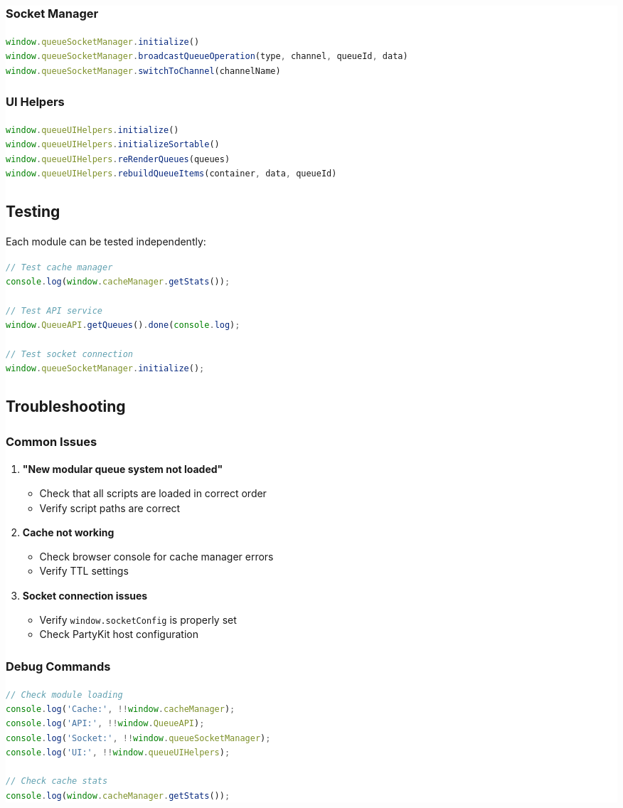 ### Socket Manager
```javascript
window.queueSocketManager.initialize()
window.queueSocketManager.broadcastQueueOperation(type, channel, queueId, data)
window.queueSocketManager.switchToChannel(channelName)
```

### UI Helpers
```javascript
window.queueUIHelpers.initialize()
window.queueUIHelpers.initializeSortable()
window.queueUIHelpers.reRenderQueues(queues)
window.queueUIHelpers.rebuildQueueItems(container, data, queueId)
```

## Testing

Each module can be tested independently:

```javascript
// Test cache manager
console.log(window.cacheManager.getStats());

// Test API service
window.QueueAPI.getQueues().done(console.log);

// Test socket connection
window.queueSocketManager.initialize();
```

## Troubleshooting

### Common Issues

1. **"New modular queue system not loaded"**
   - Check that all scripts are loaded in correct order
   - Verify script paths are correct

2. **Cache not working**
   - Check browser console for cache manager errors
   - Verify TTL settings

3. **Socket connection issues**
   - Verify `window.socketConfig` is properly set
   - Check PartyKit host configuration

### Debug Commands

```javascript
// Check module loading
console.log('Cache:', !!window.cacheManager);
console.log('API:', !!window.QueueAPI);
console.log('Socket:', !!window.queueSocketManager);
console.log('UI:', !!window.queueUIHelpers);

// Check cache stats
console.log(window.cacheManager.getStats());
```
